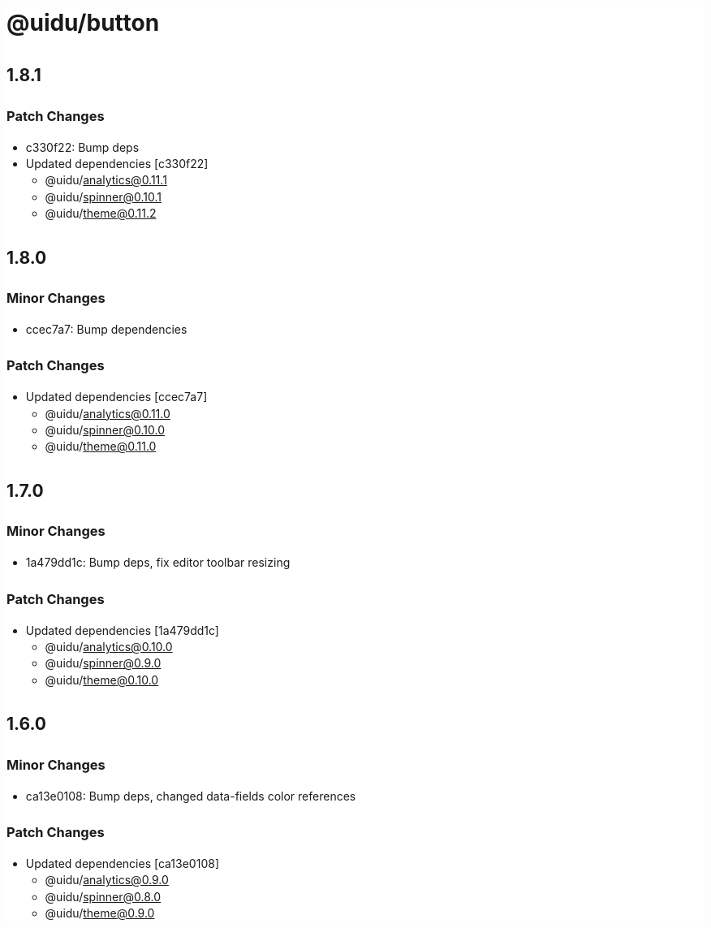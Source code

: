 # @uidu/button

## 1.8.1

### Patch Changes

- c330f22: Bump deps
- Updated dependencies [c330f22]
  - @uidu/analytics@0.11.1
  - @uidu/spinner@0.10.1
  - @uidu/theme@0.11.2

## 1.8.0

### Minor Changes

- ccec7a7: Bump dependencies

### Patch Changes

- Updated dependencies [ccec7a7]
  - @uidu/analytics@0.11.0
  - @uidu/spinner@0.10.0
  - @uidu/theme@0.11.0

## 1.7.0

### Minor Changes

- 1a479dd1c: Bump deps, fix editor toolbar resizing

### Patch Changes

- Updated dependencies [1a479dd1c]
  - @uidu/analytics@0.10.0
  - @uidu/spinner@0.9.0
  - @uidu/theme@0.10.0

## 1.6.0

### Minor Changes

- ca13e0108: Bump deps, changed data-fields color references

### Patch Changes

- Updated dependencies [ca13e0108]
  - @uidu/analytics@0.9.0
  - @uidu/spinner@0.8.0
  - @uidu/theme@0.9.0
